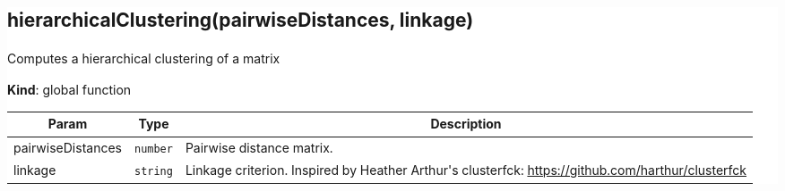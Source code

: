## hierarchicalClustering(pairwiseDistances, linkage)
Computes a hierarchical clustering of a matrix

**Kind**: global function  

| Param | Type | Description |
| --- | --- | --- |
| pairwiseDistances | <code>number</code> | Pairwise distance matrix. |
| linkage | <code>string</code> | Linkage criterion. Inspired by Heather Arthur's clusterfck: https://github.com/harthur/clusterfck |

